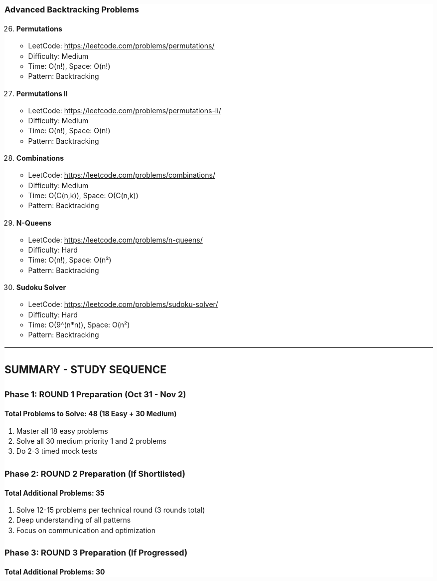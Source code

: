 ### Advanced Backtracking Problems

26. **Permutations**
    - LeetCode: https://leetcode.com/problems/permutations/
    - Difficulty: Medium
    - Time: O(n!), Space: O(n!)
    - Pattern: Backtracking

27. **Permutations II**
    - LeetCode: https://leetcode.com/problems/permutations-ii/
    - Difficulty: Medium
    - Time: O(n!), Space: O(n!)
    - Pattern: Backtracking

28. **Combinations**
    - LeetCode: https://leetcode.com/problems/combinations/
    - Difficulty: Medium
    - Time: O(C(n,k)), Space: O(C(n,k))
    - Pattern: Backtracking

29. **N-Queens**
    - LeetCode: https://leetcode.com/problems/n-queens/
    - Difficulty: Hard
    - Time: O(n!), Space: O(n²)
    - Pattern: Backtracking

30. **Sudoku Solver**
    - LeetCode: https://leetcode.com/problems/sudoku-solver/
    - Difficulty: Hard
    - Time: O(9^(n*n)), Space: O(n²)
    - Pattern: Backtracking

---

## SUMMARY - STUDY SEQUENCE

### Phase 1: ROUND 1 Preparation (Oct 31 - Nov 2)
**Total Problems to Solve: 48 (18 Easy + 30 Medium)**

1. Master all 18 easy problems
2. Solve all 30 medium priority 1 and 2 problems
3. Do 2-3 timed mock tests

### Phase 2: ROUND 2 Preparation (If Shortlisted)
**Total Additional Problems: 35**

1. Solve 12-15 problems per technical round (3 rounds total)
2. Deep understanding of all patterns
3. Focus on communication and optimization

### Phase 3: ROUND 3 Preparation (If Progressed)
**Total Additional Problems: 30**
